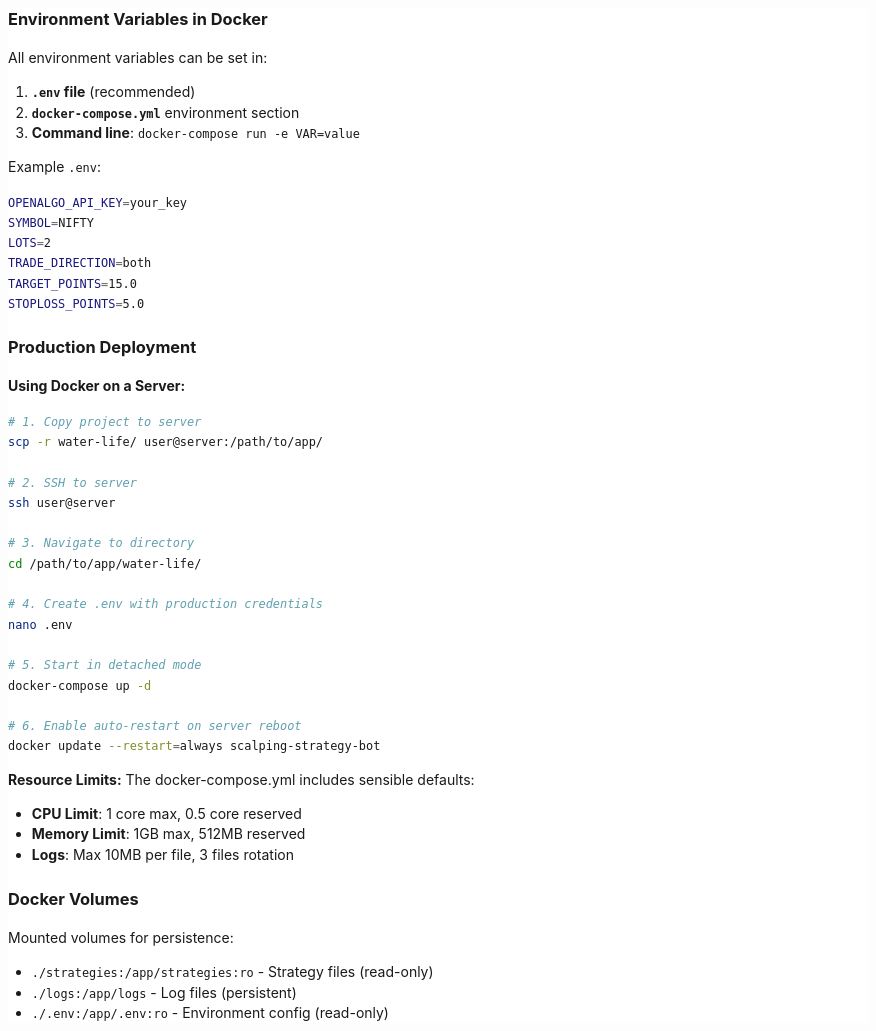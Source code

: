 ### Environment Variables in Docker

All environment variables can be set in:
1. **`.env` file** (recommended)
2. **`docker-compose.yml`** environment section
3. **Command line**: `docker-compose run -e VAR=value`

Example `.env`:
```bash
OPENALGO_API_KEY=your_key
SYMBOL=NIFTY
LOTS=2
TRADE_DIRECTION=both
TARGET_POINTS=15.0
STOPLOSS_POINTS=5.0
```

### Production Deployment

**Using Docker on a Server:**

```bash
# 1. Copy project to server
scp -r water-life/ user@server:/path/to/app/

# 2. SSH to server
ssh user@server

# 3. Navigate to directory
cd /path/to/app/water-life/

# 4. Create .env with production credentials
nano .env

# 5. Start in detached mode
docker-compose up -d

# 6. Enable auto-restart on server reboot
docker update --restart=always scalping-strategy-bot
```

**Resource Limits:**
The docker-compose.yml includes sensible defaults:
- **CPU Limit**: 1 core max, 0.5 core reserved
- **Memory Limit**: 1GB max, 512MB reserved
- **Logs**: Max 10MB per file, 3 files rotation

### Docker Volumes

Mounted volumes for persistence:
- `./strategies:/app/strategies:ro` - Strategy files (read-only)
- `./logs:/app/logs` - Log files (persistent)
- `./.env:/app/.env:ro` - Environment config (read-only)
